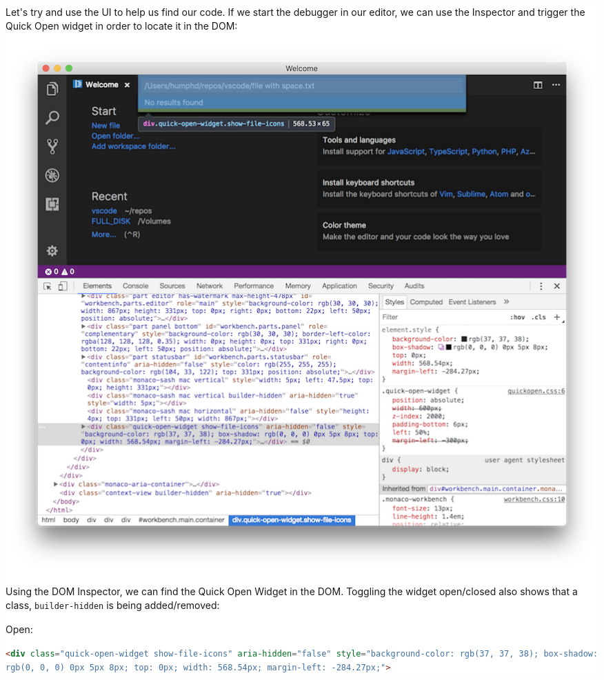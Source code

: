 Let's try and use the UI to help us find our code.  If we start the debugger in our editor, we can use the Inspector and trigger the Quick Open widget in order to locate it in the DOM:

![Using Inspector to find Quick Open Widget](screenshots/quick-open-inspector.png)

Using the DOM Inspector, we can find the Quick Open Widget in the DOM.  Toggling
the widget open/closed also shows that a class, `builder-hidden` is being added/removed:


Open:
```html
<div class="quick-open-widget show-file-icons" aria-hidden="false" style="background-color: rgb(37, 37, 38); box-shadow: rgb(0, 0, 0) 0px 5px 8px; top: 0px; width: 568.54px; margin-left: -284.27px;">
```
